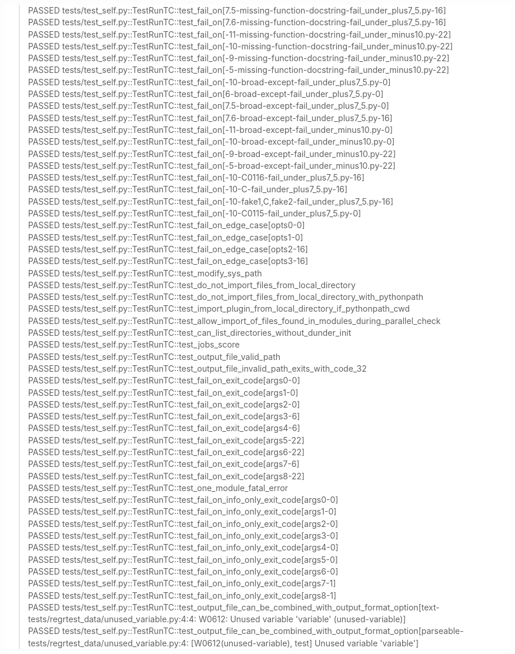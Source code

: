 > PASSED tests/test_self.py::TestRunTC::test_fail_on[7.5-missing-function-docstring-fail_under_plus7_5.py-16]  
> PASSED tests/test_self.py::TestRunTC::test_fail_on[7.6-missing-function-docstring-fail_under_plus7_5.py-16]  
> PASSED tests/test_self.py::TestRunTC::test_fail_on[-11-missing-function-docstring-fail_under_minus10.py-22]  
> PASSED tests/test_self.py::TestRunTC::test_fail_on[-10-missing-function-docstring-fail_under_minus10.py-22]  
> PASSED tests/test_self.py::TestRunTC::test_fail_on[-9-missing-function-docstring-fail_under_minus10.py-22]  
> PASSED tests/test_self.py::TestRunTC::test_fail_on[-5-missing-function-docstring-fail_under_minus10.py-22]  
> PASSED tests/test_self.py::TestRunTC::test_fail_on[-10-broad-except-fail_under_plus7_5.py-0]  
> PASSED tests/test_self.py::TestRunTC::test_fail_on[6-broad-except-fail_under_plus7_5.py-0]  
> PASSED tests/test_self.py::TestRunTC::test_fail_on[7.5-broad-except-fail_under_plus7_5.py-0]  
> PASSED tests/test_self.py::TestRunTC::test_fail_on[7.6-broad-except-fail_under_plus7_5.py-16]  
> PASSED tests/test_self.py::TestRunTC::test_fail_on[-11-broad-except-fail_under_minus10.py-0]  
> PASSED tests/test_self.py::TestRunTC::test_fail_on[-10-broad-except-fail_under_minus10.py-0]  
> PASSED tests/test_self.py::TestRunTC::test_fail_on[-9-broad-except-fail_under_minus10.py-22]  
> PASSED tests/test_self.py::TestRunTC::test_fail_on[-5-broad-except-fail_under_minus10.py-22]  
> PASSED tests/test_self.py::TestRunTC::test_fail_on[-10-C0116-fail_under_plus7_5.py-16]  
> PASSED tests/test_self.py::TestRunTC::test_fail_on[-10-C-fail_under_plus7_5.py-16]  
> PASSED tests/test_self.py::TestRunTC::test_fail_on[-10-fake1,C,fake2-fail_under_plus7_5.py-16]  
> PASSED tests/test_self.py::TestRunTC::test_fail_on[-10-C0115-fail_under_plus7_5.py-0]  
> PASSED tests/test_self.py::TestRunTC::test_fail_on_edge_case[opts0-0]  
> PASSED tests/test_self.py::TestRunTC::test_fail_on_edge_case[opts1-0]  
> PASSED tests/test_self.py::TestRunTC::test_fail_on_edge_case[opts2-16]  
> PASSED tests/test_self.py::TestRunTC::test_fail_on_edge_case[opts3-16]  
> PASSED tests/test_self.py::TestRunTC::test_modify_sys_path  
> PASSED tests/test_self.py::TestRunTC::test_do_not_import_files_from_local_directory  
> PASSED tests/test_self.py::TestRunTC::test_do_not_import_files_from_local_directory_with_pythonpath  
> PASSED tests/test_self.py::TestRunTC::test_import_plugin_from_local_directory_if_pythonpath_cwd  
> PASSED tests/test_self.py::TestRunTC::test_allow_import_of_files_found_in_modules_during_parallel_check  
> PASSED tests/test_self.py::TestRunTC::test_can_list_directories_without_dunder_init  
> PASSED tests/test_self.py::TestRunTC::test_jobs_score  
> PASSED tests/test_self.py::TestRunTC::test_output_file_valid_path  
> PASSED tests/test_self.py::TestRunTC::test_output_file_invalid_path_exits_with_code_32  
> PASSED tests/test_self.py::TestRunTC::test_fail_on_exit_code[args0-0]  
> PASSED tests/test_self.py::TestRunTC::test_fail_on_exit_code[args1-0]  
> PASSED tests/test_self.py::TestRunTC::test_fail_on_exit_code[args2-0]  
> PASSED tests/test_self.py::TestRunTC::test_fail_on_exit_code[args3-6]  
> PASSED tests/test_self.py::TestRunTC::test_fail_on_exit_code[args4-6]  
> PASSED tests/test_self.py::TestRunTC::test_fail_on_exit_code[args5-22]  
> PASSED tests/test_self.py::TestRunTC::test_fail_on_exit_code[args6-22]  
> PASSED tests/test_self.py::TestRunTC::test_fail_on_exit_code[args7-6]  
> PASSED tests/test_self.py::TestRunTC::test_fail_on_exit_code[args8-22]  
> PASSED tests/test_self.py::TestRunTC::test_one_module_fatal_error  
> PASSED tests/test_self.py::TestRunTC::test_fail_on_info_only_exit_code[args0-0]  
> PASSED tests/test_self.py::TestRunTC::test_fail_on_info_only_exit_code[args1-0]  
> PASSED tests/test_self.py::TestRunTC::test_fail_on_info_only_exit_code[args2-0]  
> PASSED tests/test_self.py::TestRunTC::test_fail_on_info_only_exit_code[args3-0]  
> PASSED tests/test_self.py::TestRunTC::test_fail_on_info_only_exit_code[args4-0]  
> PASSED tests/test_self.py::TestRunTC::test_fail_on_info_only_exit_code[args5-0]  
> PASSED tests/test_self.py::TestRunTC::test_fail_on_info_only_exit_code[args6-0]  
> PASSED tests/test_self.py::TestRunTC::test_fail_on_info_only_exit_code[args7-1]  
> PASSED tests/test_self.py::TestRunTC::test_fail_on_info_only_exit_code[args8-1]  
> PASSED tests/test_self.py::TestRunTC::test_output_file_can_be_combined_with_output_format_option[text-tests/regrtest_data/unused_variable.py:4:4: W0612: Unused variable 'variable' (unused-variable)]  
> PASSED tests/test_self.py::TestRunTC::test_output_file_can_be_combined_with_output_format_option[parseable-tests/regrtest_data/unused_variable.py:4: [W0612(unused-variable), test] Unused variable 'variable']  